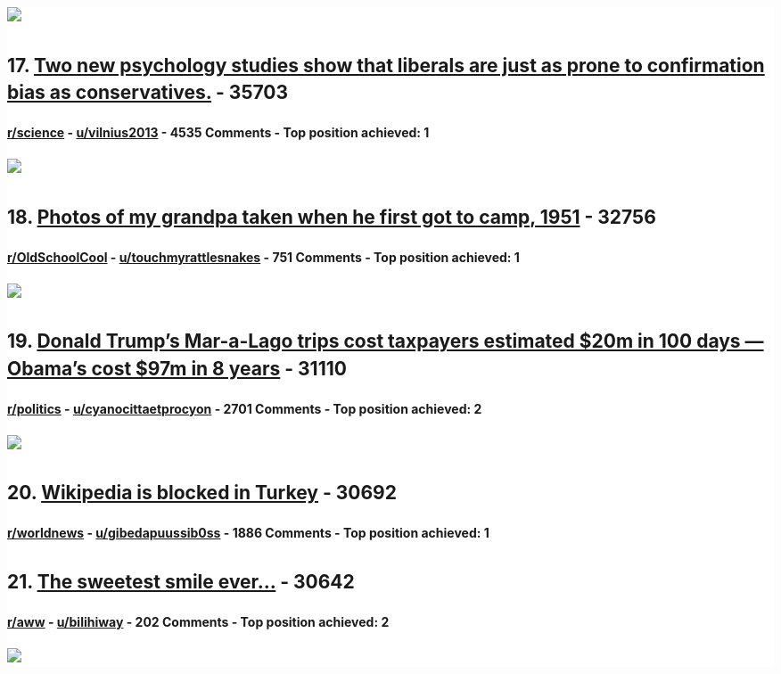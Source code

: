 <a href="https://en.wikipedia.org/wiki/The_Tortoise_and_the_Hare#An_ambiguous_story"><img src="https://b.thumbs.redditmedia.com/WIuea3wBAouHU7HYYgv_JAsgilVEH7YCpomoYrOvQII.jpg"></img></a>

## 17. [Two new psychology studies show that liberals are just as prone to confirmation bias as conservatives.](http://reddit.com/r/science/comments/688fgs/two_new_psychology_studies_show_that_liberals_are/) - 35703
#### [r/science](http://reddit.com/r/science) - [u/vilnius2013](http://reddit.com/u/vilnius2013) - 4535 Comments - Top position achieved: 1

<a href="https://www.newscientist.com/article/2129319-liberals-are-no-strangers-to-confirmation-bias-after-all/"><img src="https://a.thumbs.redditmedia.com/KoKSU6YhkvVoSn28BdCyUedqNiPjQNzRNDgg_xnbMG8.jpg"></img></a>

## 18. [Photos of my grandpa taken when he first got to camp, 1951](http://reddit.com/r/OldSchoolCool/comments/68a3zt/photos_of_my_grandpa_taken_when_he_first_got_to/) - 32756
#### [r/OldSchoolCool](http://reddit.com/r/OldSchoolCool) - [u/touchmyrattlesnakes](http://reddit.com/u/touchmyrattlesnakes) - 751 Comments - Top position achieved: 1

<a href="https://i.reddituploads.com/e1e2a5a12d484048b498099940082986?fit=max&amp;h=1536&amp;w=1536&amp;s=91ea1660a2645cac4f8a12fbe1b72bc6"><img src="https://b.thumbs.redditmedia.com/OVocggluhvU-zLkEqn54CbfoZ-8PeSpMz5n83_ssEPM.jpg"></img></a>

## 19. [Donald Trump’s Mar-a-Lago trips cost taxpayers estimated $20m in 100 days — Obama’s cost $97m in 8 years](http://reddit.com/r/politics/comments/6897mu/donald_trumps_maralago_trips_cost_taxpayers/) - 31110
#### [r/politics](http://reddit.com/r/politics) - [u/cyanocittaetprocyon](http://reddit.com/u/cyanocittaetprocyon) - 2701 Comments - Top position achieved: 2

<a href="http://www.independent.co.uk/news/world/americas/us-politics/donald-trump-trips-mar-a-lago-cost-taxpayer-money-barack-obama-a7708666.html"><img src="https://a.thumbs.redditmedia.com/M6PRlnEQZ0VnsrXfjO-oNGVFuo3rRLwhy6s5gR1C8i4.jpg"></img></a>

## 20. [Wikipedia is blocked in Turkey](http://reddit.com/r/worldnews/comments/6882y7/wikipedia_is_blocked_in_turkey/) - 30692
#### [r/worldnews](http://reddit.com/r/worldnews) - [u/gibedapuussib0ss](http://reddit.com/u/gibedapuussib0ss) - 1886 Comments - Top position achieved: 1

## 21. [The sweetest smile ever...](http://reddit.com/r/aww/comments/6894yy/the_sweetest_smile_ever/) - 30642
#### [r/aww](http://reddit.com/r/aww) - [u/bilihiway](http://reddit.com/u/bilihiway) - 202 Comments - Top position achieved: 2

<a href="http://i.imgur.com/DlzOQvq.jpg"><img src="https://b.thumbs.redditmedia.com/C5fKXP0DvzIZYImFlc-_19d62FVkkCRltIFKbL1PEvU.jpg"></img></a>
